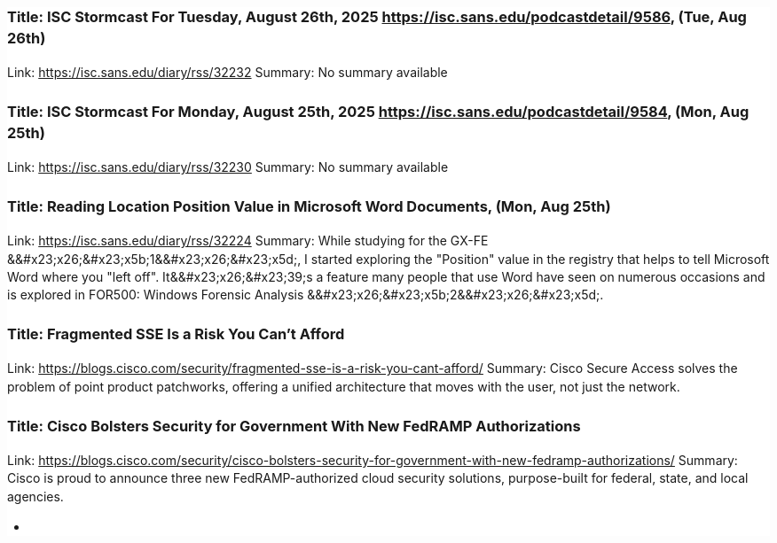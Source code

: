 ### Title: ISC Stormcast For Tuesday, August 26th, 2025 https://isc.sans.edu/podcastdetail/9586, (Tue, Aug 26th)
Link: https://isc.sans.edu/diary/rss/32232
Summary: No summary available

### Title: ISC Stormcast For Monday, August 25th, 2025 https://isc.sans.edu/podcastdetail/9584, (Mon, Aug 25th)
Link: https://isc.sans.edu/diary/rss/32230
Summary: No summary available

### Title: Reading Location Position Value in Microsoft Word Documents, (Mon, Aug 25th)
Link: https://isc.sans.edu/diary/rss/32224
Summary: While studying for the GX-FE &&#x23&#x3b;x26&#x3b;&#x23&#x3b;x5b&#x3b;1&&#x23&#x3b;x26&#x3b;&#x23&#x3b;x5d&#x3b;, I started exploring the "Position" value in the registry that helps to tell Microsoft Word where you "left off". It&&#x23&#x3b;x26&#x3b;&#x23&#x3b;39&#x3b;s a feature many people that use Word have seen on numerous occasions and is explored in FOR500: Windows Forensic Analysis &&#x23&#x3b;x26&#x3b;&#x23&#x3b;x5b&#x3b;2&&#x23&#x3b;x26&#x3b;&#x23&#x3b;x5d&#x3b;. &#xd;

### Title: Fragmented SSE Is a Risk You Can’t Afford
Link: https://blogs.cisco.com/security/fragmented-sse-is-a-risk-you-cant-afford/
Summary: Cisco Secure Access solves the problem of point product patchworks, offering a unified architecture that moves with the user, not just the network.

### Title: Cisco Bolsters Security for Government With New FedRAMP Authorizations
Link: https://blogs.cisco.com/security/cisco-bolsters-security-for-government-with-new-fedramp-authorizations/
Summary: Cisco is proud to announce three new FedRAMP-authorized cloud security solutions, purpose-built for federal, state, and local agencies.

 - 
